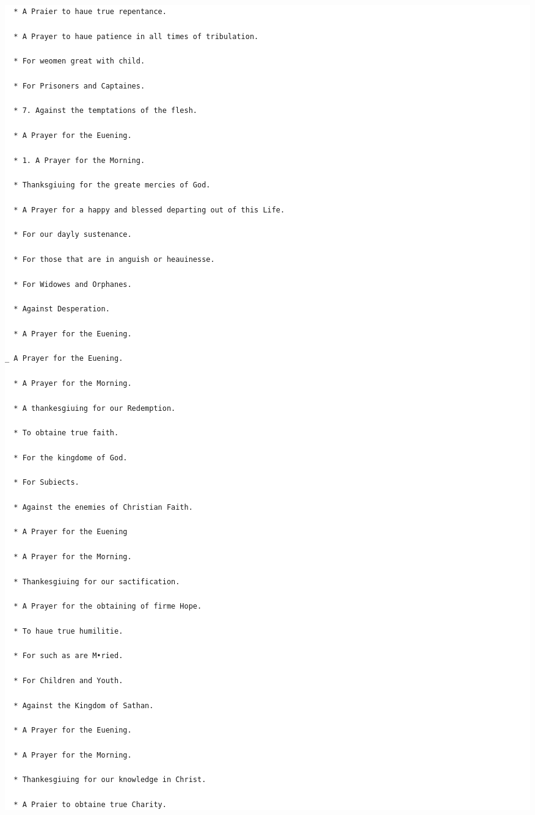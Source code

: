       * A Praier to haue true repentance.

      * A Prayer to haue patience in all times of tribulation.

      * For weomen great with child.

      * For Prisoners and Captaines.

      * 7. Against the temptations of the flesh.

      * A Prayer for the Euening.

      * 1. A Prayer for the Morning.

      * Thanksgiuing for the greate mercies of God.

      * A Prayer for a happy and blessed departing out of this Life.

      * For our dayly sustenance.

      * For those that are in anguish or heauinesse.

      * For Widowes and Orphanes.

      * Against Desperation.

      * A Prayer for the Euening.

    _ A Prayer for the Euening.

      * A Prayer for the Morning.

      * A thankesgiuing for our Redemption.

      * To obtaine true faith.

      * For the kingdome of God.

      * For Subiects.

      * Against the enemies of Christian Faith.

      * A Prayer for the Euening

      * A Prayer for the Morning.

      * Thankesgiuing for our sactification.

      * A Prayer for the obtaining of firme Hope.

      * To haue true humilitie.

      * For such as are M•ried.

      * For Children and Youth.

      * Against the Kingdom of Sathan.

      * A Prayer for the Euening.

      * A Prayer for the Morning.

      * Thankesgiuing for our knowledge in Christ.

      * A Praier to obtaine true Charity.
